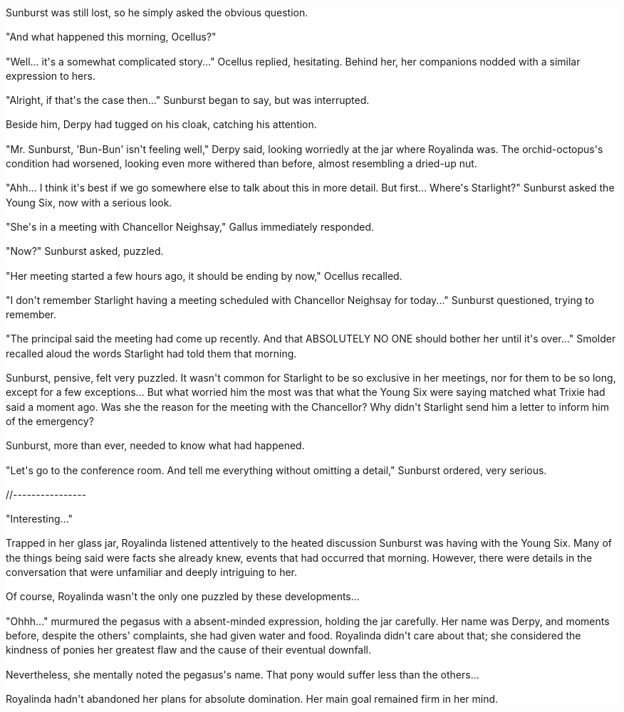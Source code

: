 Sunburst was still lost, so he simply asked the obvious question.

"And what happened this morning, Ocellus?"

"Well... it's a somewhat complicated story..." Ocellus replied, hesitating. Behind her, her companions nodded with a similar expression to hers.

"Alright, if that's the case then..." Sunburst began to say, but was interrupted.

Beside him, Derpy had tugged on his cloak, catching his attention.

"Mr. Sunburst, 'Bun-Bun' isn't feeling well," Derpy said, looking worriedly at the jar where Royalinda was. The orchid-octopus's condition had worsened, looking even more withered than before, almost resembling a dried-up nut.

"Ahh... I think it's best if we go somewhere else to talk about this in more detail. But first... Where's Starlight?" Sunburst asked the Young Six, now with a serious look.

"She's in a meeting with Chancellor Neighsay," Gallus immediately responded.

"Now?" Sunburst asked, puzzled.

"Her meeting started a few hours ago, it should be ending by now," Ocellus recalled.

"I don't remember Starlight having a meeting scheduled with Chancellor Neighsay for today..." Sunburst questioned, trying to remember.

"The principal said the meeting had come up recently. And that ABSOLUTELY NO ONE should bother her until it's over..." Smolder recalled aloud the words Starlight had told them that morning.

Sunburst, pensive, felt very puzzled. It wasn't common for Starlight to be so exclusive in her meetings, nor for them to be so long, except for a few exceptions... But what worried him the most was that what the Young Six were saying matched what Trixie had said a moment ago. Was she the reason for the meeting with the Chancellor? Why didn't Starlight send him a letter to inform him of the emergency?

Sunburst, more than ever, needed to know what had happened.

"Let's go to the conference room. And tell me everything without omitting a detail," Sunburst ordered, very serious.

//----------------

"Interesting..."

Trapped in her glass jar, Royalinda listened attentively to the heated discussion Sunburst was having with the Young Six. Many of the things being said were facts she already knew, events that had occurred that morning. However, there were details in the conversation that were unfamiliar and deeply intriguing to her.

Of course, Royalinda wasn't the only one puzzled by these developments...

"Ohhh..." murmured the pegasus with a absent-minded expression, holding the jar carefully. Her name was Derpy, and moments before, despite the others' complaints, she had given water and food. Royalinda didn't care about that; she considered the kindness of ponies her greatest flaw and the cause of their eventual downfall.

Nevertheless, she mentally noted the pegasus's name. That pony would suffer less than the others...

Royalinda hadn't abandoned her plans for absolute domination. Her main goal remained firm in her mind.
